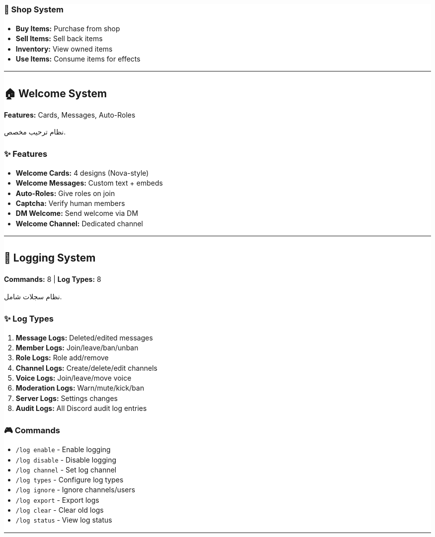 ### 🛒 Shop System

- **Buy Items:** Purchase from shop
- **Sell Items:** Sell back items
- **Inventory:** View owned items
- **Use Items:** Consume items for effects

---

<a id="welcome-system"></a>
## 🏠 Welcome System

**Features:** Cards, Messages, Auto-Roles

نظام ترحيب مخصص.

### ✨ Features

- **Welcome Cards:** 4 designs (Nova-style)
- **Welcome Messages:** Custom text + embeds
- **Auto-Roles:** Give roles on join
- **Captcha:** Verify human members
- **DM Welcome:** Send welcome via DM
- **Welcome Channel:** Dedicated channel

---

<a id="logging-system"></a>
## 📝 Logging System

**Commands:** 8 | **Log Types:** 8

نظام سجلات شامل.

### ✨ Log Types

1. **Message Logs:** Deleted/edited messages
2. **Member Logs:** Join/leave/ban/unban
3. **Role Logs:** Role add/remove
4. **Channel Logs:** Create/delete/edit channels
5. **Voice Logs:** Join/leave/move voice
6. **Moderation Logs:** Warn/mute/kick/ban
7. **Server Logs:** Settings changes
8. **Audit Logs:** All Discord audit log entries

### 🎮 Commands

- `/log enable` - Enable logging
- `/log disable` - Disable logging
- `/log channel` - Set log channel
- `/log types` - Configure log types
- `/log ignore` - Ignore channels/users
- `/log export` - Export logs
- `/log clear` - Clear old logs
- `/log status` - View log status

---